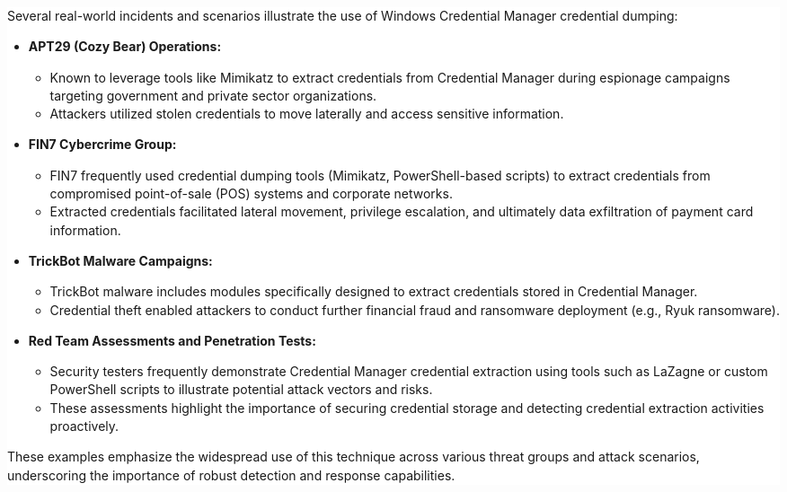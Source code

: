 Several real-world incidents and scenarios illustrate the use of Windows Credential Manager credential dumping:

- **APT29 (Cozy Bear) Operations:**

  - Known to leverage tools like Mimikatz to extract credentials from Credential Manager during espionage campaigns targeting government and private sector organizations.
  - Attackers utilized stolen credentials to move laterally and access sensitive information.

- **FIN7 Cybercrime Group:**

  - FIN7 frequently used credential dumping tools (Mimikatz, PowerShell-based scripts) to extract credentials from compromised point-of-sale (POS) systems and corporate networks.
  - Extracted credentials facilitated lateral movement, privilege escalation, and ultimately data exfiltration of payment card information.

- **TrickBot Malware Campaigns:**

  - TrickBot malware includes modules specifically designed to extract credentials stored in Credential Manager.
  - Credential theft enabled attackers to conduct further financial fraud and ransomware deployment (e.g., Ryuk ransomware).

- **Red Team Assessments and Penetration Tests:**
  - Security testers frequently demonstrate Credential Manager credential extraction using tools such as LaZagne or custom PowerShell scripts to illustrate potential attack vectors and risks.
  - These assessments highlight the importance of securing credential storage and detecting credential extraction activities proactively.

These examples emphasize the widespread use of this technique across various threat groups and attack scenarios, underscoring the importance of robust detection and response capabilities.
